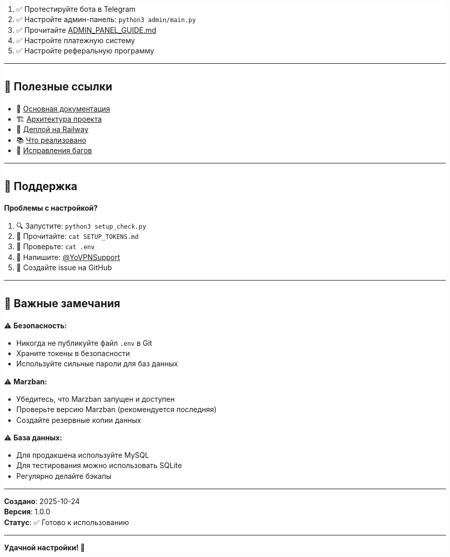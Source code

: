 1. ✅ Протестируйте бота в Telegram
2. ✅ Настройте админ-панель: `python3 admin/main.py`
3. ✅ Прочитайте [ADMIN_PANEL_GUIDE.md](ADMIN_PANEL_GUIDE.md)
4. ✅ Настройте платежную систему
5. ✅ Настройте реферальную программу

---

## 🔗 Полезные ссылки

- 📖 [Основная документация](README.md)
- 🏗️ [Архитектура проекта](ARCHITECTURE.md)
- 🚀 [Деплой на Railway](START_HERE.md)
- 📚 [Что реализовано](ЧТО_РЕАЛИЗОВАНО.md)
- 🐛 [Исправления багов](BUGFIX_SUMMARY_RU.md)

---

## 💬 Поддержка

**Проблемы с настройкой?**

1. 🔍 Запустите: `python3 setup_check.py`
2. 📖 Прочитайте: `cat SETUP_TOKENS.md`
3. 🔧 Проверьте: `cat .env`
4. 💬 Напишите: [@YoVPNSupport](https://t.me/YoVPNSupport)
5. 🐛 Создайте issue на GitHub

---

## 📌 Важные замечания

⚠️ **Безопасность:**
- Никогда не публикуйте файл `.env` в Git
- Храните токены в безопасности
- Используйте сильные пароли для баз данных

⚠️ **Marzban:**
- Убедитесь, что Marzban запущен и доступен
- Проверьте версию Marzban (рекомендуется последняя)
- Создайте резервные копии данных

⚠️ **База данных:**
- Для продакшена используйте MySQL
- Для тестирования можно использовать SQLite
- Регулярно делайте бэкапы

---

**Создано**: 2025-10-24  
**Версия**: 1.0.0  
**Статус**: ✅ Готово к использованию

---

**Удачной настройки! 🚀**
